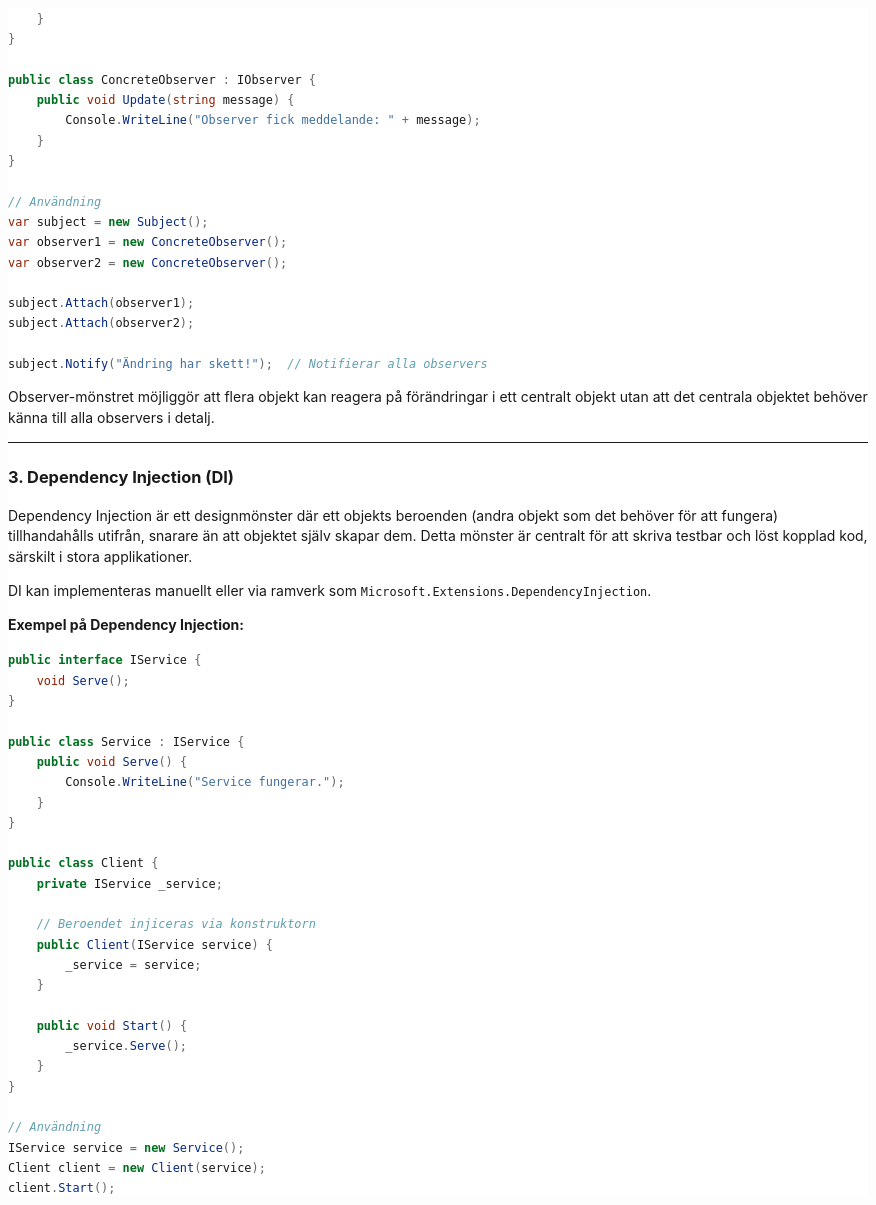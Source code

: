 ```csharp
    }
}

public class ConcreteObserver : IObserver {
    public void Update(string message) {
        Console.WriteLine("Observer fick meddelande: " + message);
    }
}

// Användning
var subject = new Subject();
var observer1 = new ConcreteObserver();
var observer2 = new ConcreteObserver();

subject.Attach(observer1);
subject.Attach(observer2);

subject.Notify("Ändring har skett!");  // Notifierar alla observers
```

Observer-mönstret möjliggör att flera objekt kan reagera på förändringar i ett centralt objekt utan att det centrala objektet behöver känna till alla observers i detalj.

---

### 3. **Dependency Injection (DI)**

Dependency Injection är ett designmönster där ett objekts beroenden (andra objekt som det behöver för att fungera) tillhandahålls utifrån, snarare än att objektet själv skapar dem. Detta mönster är centralt för att skriva testbar och löst kopplad kod, särskilt i stora applikationer.

DI kan implementeras manuellt eller via ramverk som `Microsoft.Extensions.DependencyInjection`.

**Exempel på Dependency Injection:**
```csharp
public interface IService {
    void Serve();
}

public class Service : IService {
    public void Serve() {
        Console.WriteLine("Service fungerar.");
    }
}

public class Client {
    private IService _service;

    // Beroendet injiceras via konstruktorn
    public Client(IService service) {
        _service = service;
    }

    public void Start() {
        _service.Serve();
    }
}

// Användning
IService service = new Service();
Client client = new Client(service);
client.Start();
```
